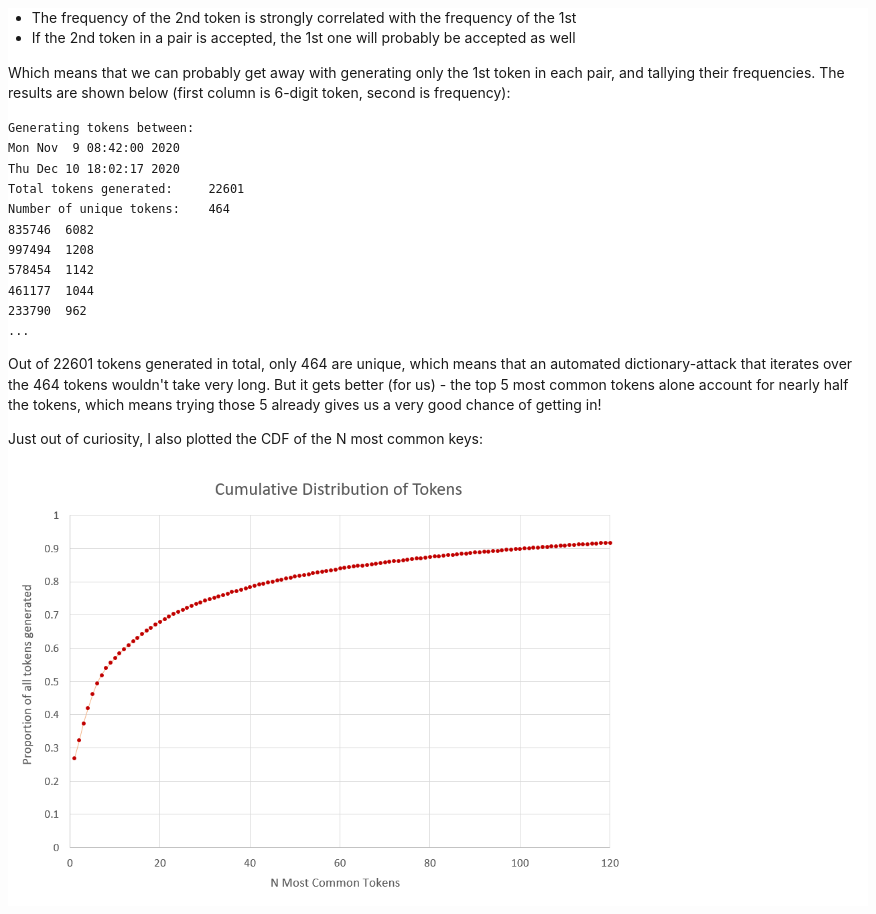 - The frequency of the 2nd token is strongly correlated with the frequency of the 1st
- If the 2nd token in a pair is accepted, the 1st one will probably be accepted as well 

Which means that we can probably get away with generating only the 1st token in each pair, and tallying their frequencies. The results are shown below (first column is 6-digit token, second is frequency):

```
Generating tokens between:
Mon Nov  9 08:42:00 2020
Thu Dec 10 18:02:17 2020
Total tokens generated:		22601
Number of unique tokens:	464
835746	6082
997494	1208
578454	1142
461177	1044
233790	962
...
```

Out of 22601 tokens generated in total, only 464 are unique, which means that an automated dictionary-attack that iterates over the 464 tokens wouldn't take very long. But it gets better (for us) - the top 5 most common tokens alone account for nearly half the tokens, which means trying those 5 already gives us a very good chance of getting in! 

Just out of curiosity, I also plotted the CDF of the N most common keys:

<img src="pictures/distr-graph.png" alt="distr-graph" style="zoom:67%;" />
